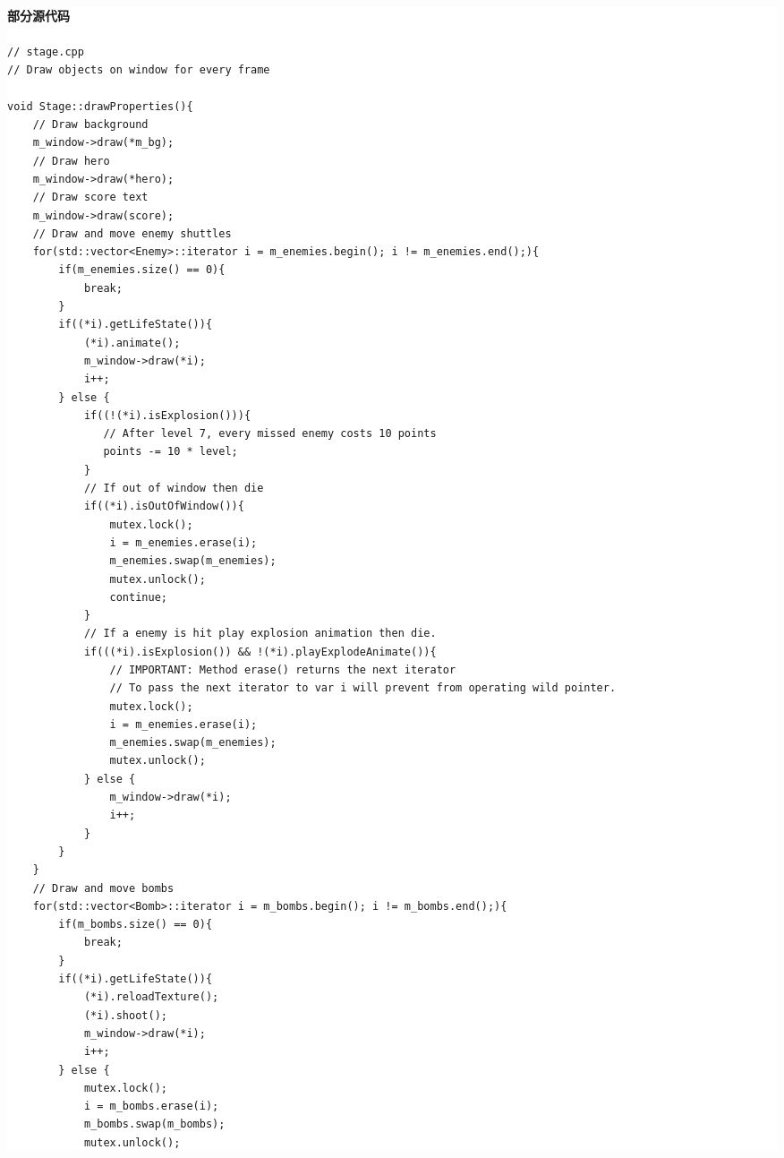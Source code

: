 #### 部分源代码
```
// stage.cpp
// Draw objects on window for every frame

void Stage::drawProperties(){
	// Draw background
    m_window->draw(*m_bg);
    // Draw hero
    m_window->draw(*hero);
    // Draw score text
    m_window->draw(score);
    // Draw and move enemy shuttles
    for(std::vector<Enemy>::iterator i = m_enemies.begin(); i != m_enemies.end();){
        if(m_enemies.size() == 0){
            break;
        }
        if((*i).getLifeState()){
            (*i).animate();
            m_window->draw(*i);
            i++;
        } else {
            if((!(*i).isExplosion())){
               // After level 7, every missed enemy costs 10 points
               points -= 10 * level;
            }
            // If out of window then die
            if((*i).isOutOfWindow()){
                mutex.lock();
                i = m_enemies.erase(i);
                m_enemies.swap(m_enemies);
                mutex.unlock();
                continue;
            }
            // If a enemy is hit play explosion animation then die.
            if(((*i).isExplosion()) && !(*i).playExplodeAnimate()){
                // IMPORTANT: Method erase() returns the next iterator
                // To pass the next iterator to var i will prevent from operating wild pointer.
                mutex.lock();
                i = m_enemies.erase(i);
                m_enemies.swap(m_enemies);
                mutex.unlock();
            } else {
                m_window->draw(*i);
                i++;
            }
        }
    }
    // Draw and move bombs
    for(std::vector<Bomb>::iterator i = m_bombs.begin(); i != m_bombs.end();){
        if(m_bombs.size() == 0){
            break;
        }
        if((*i).getLifeState()){
            (*i).reloadTexture();
            (*i).shoot();
            m_window->draw(*i);
            i++;
        } else {
            mutex.lock();
            i = m_bombs.erase(i);
            m_bombs.swap(m_bombs);
            mutex.unlock();
```